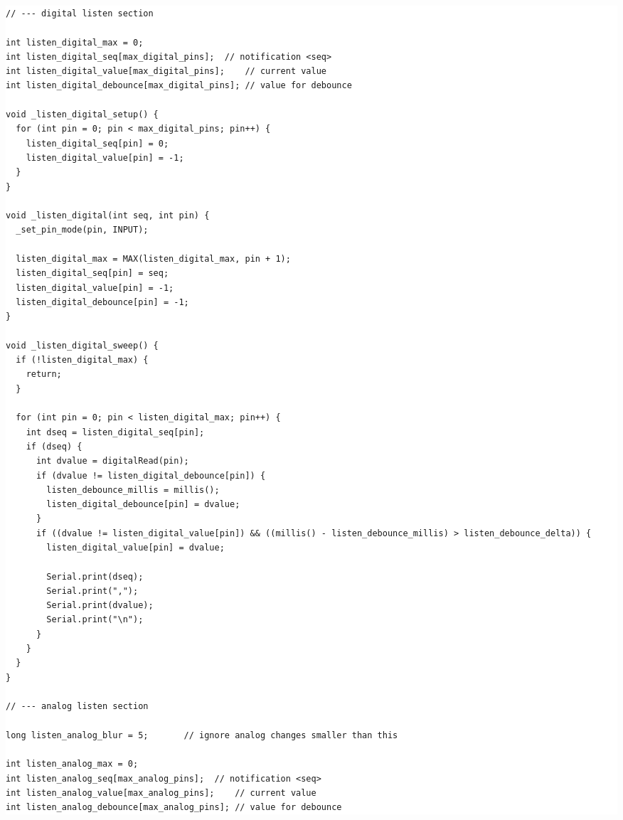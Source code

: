     // --- digital listen section

    int listen_digital_max = 0;
    int listen_digital_seq[max_digital_pins];  // notification <seq>
    int listen_digital_value[max_digital_pins];    // current value 
    int listen_digital_debounce[max_digital_pins]; // value for debounce

    void _listen_digital_setup() {
      for (int pin = 0; pin < max_digital_pins; pin++) {
        listen_digital_seq[pin] = 0;
        listen_digital_value[pin] = -1;
      }
    }

    void _listen_digital(int seq, int pin) {
      _set_pin_mode(pin, INPUT);
      
      listen_digital_max = MAX(listen_digital_max, pin + 1);
      listen_digital_seq[pin] = seq;
      listen_digital_value[pin] = -1;
      listen_digital_debounce[pin] = -1;
    }

    void _listen_digital_sweep() {
      if (!listen_digital_max) {
        return;
      }
      
      for (int pin = 0; pin < listen_digital_max; pin++) {
        int dseq = listen_digital_seq[pin];
        if (dseq) {
          int dvalue = digitalRead(pin);
          if (dvalue != listen_digital_debounce[pin]) {
            listen_debounce_millis = millis();
            listen_digital_debounce[pin] = dvalue;
          }
          if ((dvalue != listen_digital_value[pin]) && ((millis() - listen_debounce_millis) > listen_debounce_delta)) {
            listen_digital_value[pin] = dvalue;
            
            Serial.print(dseq);
            Serial.print(",");
            Serial.print(dvalue);
            Serial.print("\n");
          }
        }
      }
    }

    // --- analog listen section

    long listen_analog_blur = 5;       // ignore analog changes smaller than this

    int listen_analog_max = 0;
    int listen_analog_seq[max_analog_pins];  // notification <seq>
    int listen_analog_value[max_analog_pins];    // current value 
    int listen_analog_debounce[max_analog_pins]; // value for debounce
